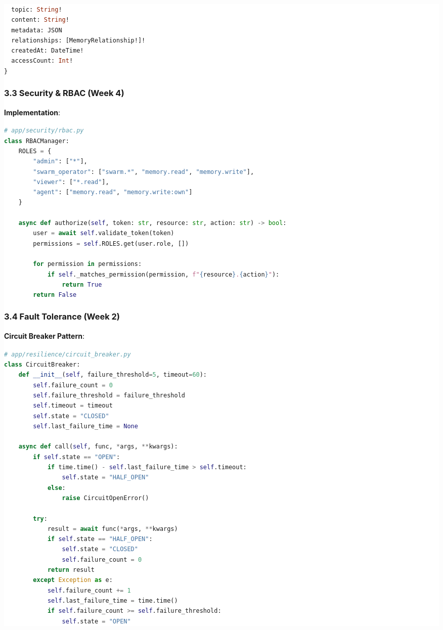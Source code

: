 ```graphql
  topic: String!
  content: String!
  metadata: JSON
  relationships: [MemoryRelationship!]!
  createdAt: DateTime!
  accessCount: Int!
}
```

### 3.3 Security & RBAC (Week 4)

**Implementation**:

```python
# app/security/rbac.py
class RBACManager:
    ROLES = {
        "admin": ["*"],
        "swarm_operator": ["swarm.*", "memory.read", "memory.write"],
        "viewer": ["*.read"],
        "agent": ["memory.read", "memory.write:own"]
    }

    async def authorize(self, token: str, resource: str, action: str) -> bool:
        user = await self.validate_token(token)
        permissions = self.ROLES.get(user.role, [])

        for permission in permissions:
            if self._matches_permission(permission, f"{resource}.{action}"):
                return True
        return False
```

### 3.4 Fault Tolerance (Week 2)

**Circuit Breaker Pattern**:

```python
# app/resilience/circuit_breaker.py
class CircuitBreaker:
    def __init__(self, failure_threshold=5, timeout=60):
        self.failure_count = 0
        self.failure_threshold = failure_threshold
        self.timeout = timeout
        self.state = "CLOSED"
        self.last_failure_time = None

    async def call(self, func, *args, **kwargs):
        if self.state == "OPEN":
            if time.time() - self.last_failure_time > self.timeout:
                self.state = "HALF_OPEN"
            else:
                raise CircuitOpenError()

        try:
            result = await func(*args, **kwargs)
            if self.state == "HALF_OPEN":
                self.state = "CLOSED"
                self.failure_count = 0
            return result
        except Exception as e:
            self.failure_count += 1
            self.last_failure_time = time.time()
            if self.failure_count >= self.failure_threshold:
                self.state = "OPEN"
```